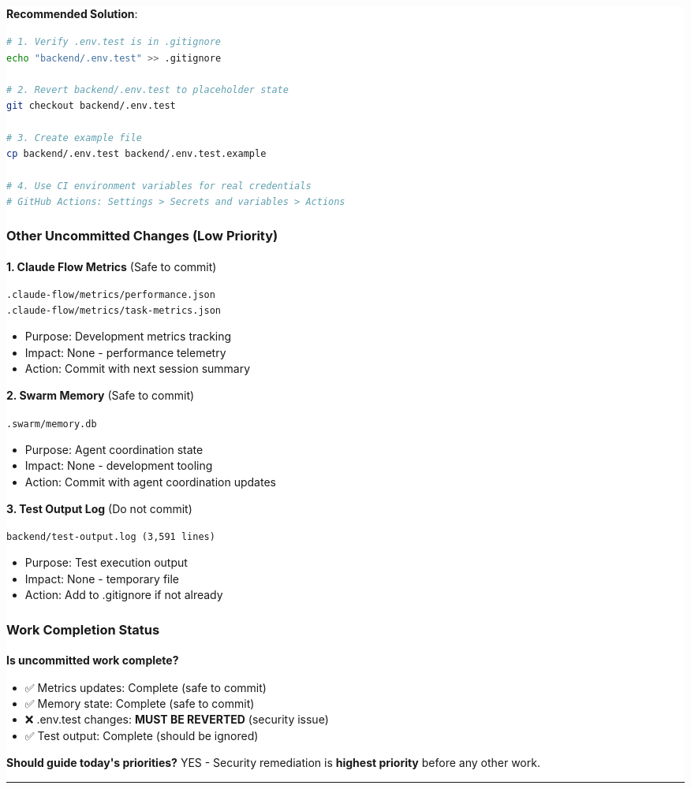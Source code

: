 **Recommended Solution**:
```bash
# 1. Verify .env.test is in .gitignore
echo "backend/.env.test" >> .gitignore

# 2. Revert backend/.env.test to placeholder state
git checkout backend/.env.test

# 3. Create example file
cp backend/.env.test backend/.env.test.example

# 4. Use CI environment variables for real credentials
# GitHub Actions: Settings > Secrets and variables > Actions
```

### Other Uncommitted Changes (Low Priority)

**1. Claude Flow Metrics** (Safe to commit)
```
.claude-flow/metrics/performance.json
.claude-flow/metrics/task-metrics.json
```
- Purpose: Development metrics tracking
- Impact: None - performance telemetry
- Action: Commit with next session summary

**2. Swarm Memory** (Safe to commit)
```
.swarm/memory.db
```
- Purpose: Agent coordination state
- Impact: None - development tooling
- Action: Commit with agent coordination updates

**3. Test Output Log** (Do not commit)
```
backend/test-output.log (3,591 lines)
```
- Purpose: Test execution output
- Impact: None - temporary file
- Action: Add to .gitignore if not already

### Work Completion Status

**Is uncommitted work complete?**
- ✅ Metrics updates: Complete (safe to commit)
- ✅ Memory state: Complete (safe to commit)
- ❌ .env.test changes: **MUST BE REVERTED** (security issue)
- ✅ Test output: Complete (should be ignored)

**Should guide today's priorities?**
YES - Security remediation is **highest priority** before any other work.

---
